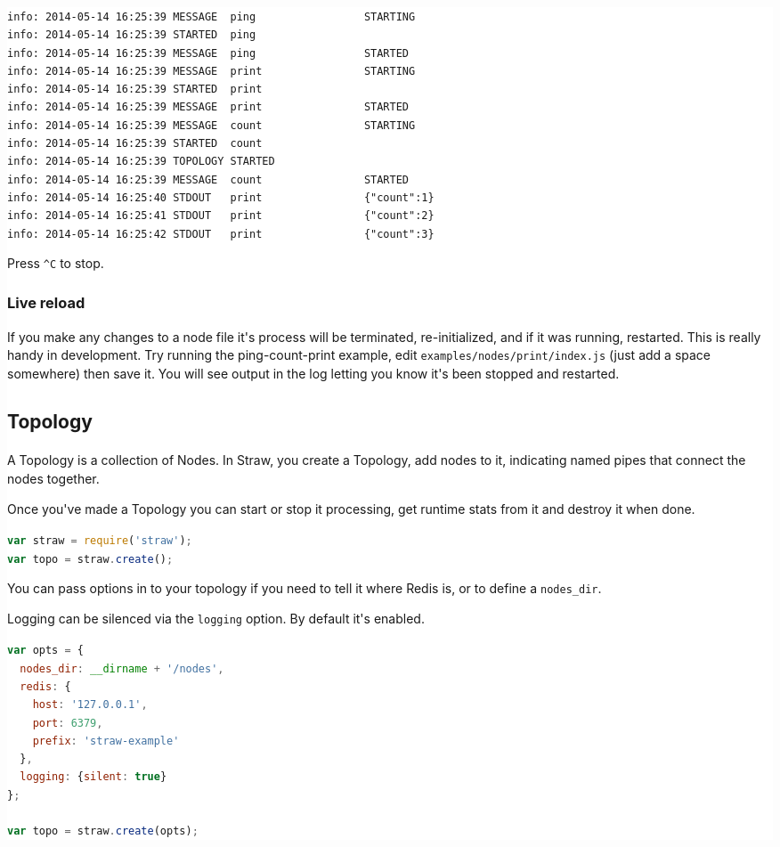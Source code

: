 ```
info: 2014-05-14 16:25:39 MESSAGE  ping                 STARTING
info: 2014-05-14 16:25:39 STARTED  ping
info: 2014-05-14 16:25:39 MESSAGE  ping                 STARTED
info: 2014-05-14 16:25:39 MESSAGE  print                STARTING
info: 2014-05-14 16:25:39 STARTED  print
info: 2014-05-14 16:25:39 MESSAGE  print                STARTED
info: 2014-05-14 16:25:39 MESSAGE  count                STARTING
info: 2014-05-14 16:25:39 STARTED  count
info: 2014-05-14 16:25:39 TOPOLOGY STARTED
info: 2014-05-14 16:25:39 MESSAGE  count                STARTED
info: 2014-05-14 16:25:40 STDOUT   print                {"count":1}
info: 2014-05-14 16:25:41 STDOUT   print                {"count":2}
info: 2014-05-14 16:25:42 STDOUT   print                {"count":3}
```

Press `^C` to stop.

### Live reload

If you make any changes to a node file it's process will be
terminated, re-initialized, and if it was running, restarted. This is
really handy in development. Try running the ping-count-print example,
edit `examples/nodes/print/index.js` (just add a space somewhere) then
save it. You will see output in the log letting you know it's been
stopped and restarted.

## Topology

A Topology is a collection of Nodes. In Straw, you create a
Topology, add nodes to it, indicating named pipes that connect the
nodes together.

Once you've made a Topology you can start or stop it processing, get
runtime stats from it and destroy it when done.

```javascript
var straw = require('straw');
var topo = straw.create();
```

You can pass options in to your topology if you need to tell it where
Redis is, or to define a `nodes_dir`.

Logging can be silenced via the `logging` option. By default it's enabled.

```javascript
var opts = {
  nodes_dir: __dirname + '/nodes',
  redis: {
    host: '127.0.0.1',
    port: 6379,
    prefix: 'straw-example'
  },
  logging: {silent: true}
};

var topo = straw.create(opts);
```
